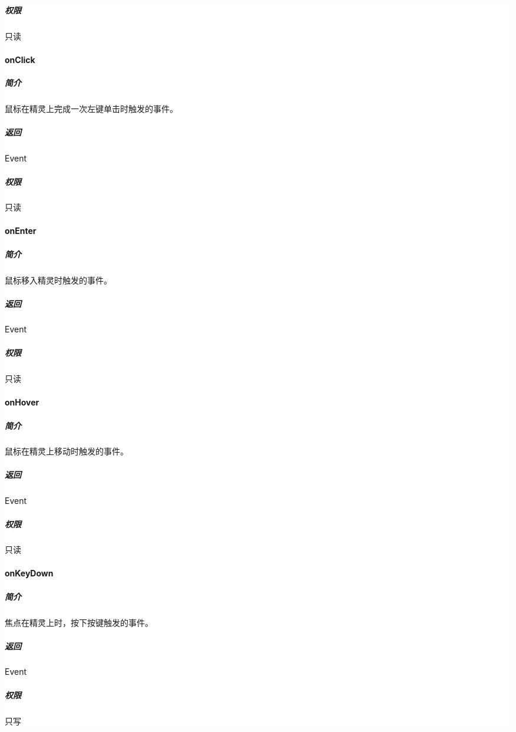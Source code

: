 ##### 权限

只读

#### onClick

##### 简介

鼠标在精灵上完成一次左键单击时触发的事件。

##### 返回

Event 

##### 权限

只读

#### onEnter

##### 简介

鼠标移入精灵时触发的事件。

##### 返回

Event 

##### 权限

只读

#### onHover

##### 简介

鼠标在精灵上移动时触发的事件。

##### 返回

Event 

##### 权限

只读

#### onKeyDown

##### 简介

焦点在精灵上时，按下按键触发的事件。

##### 返回

Event 

##### 权限

只写
